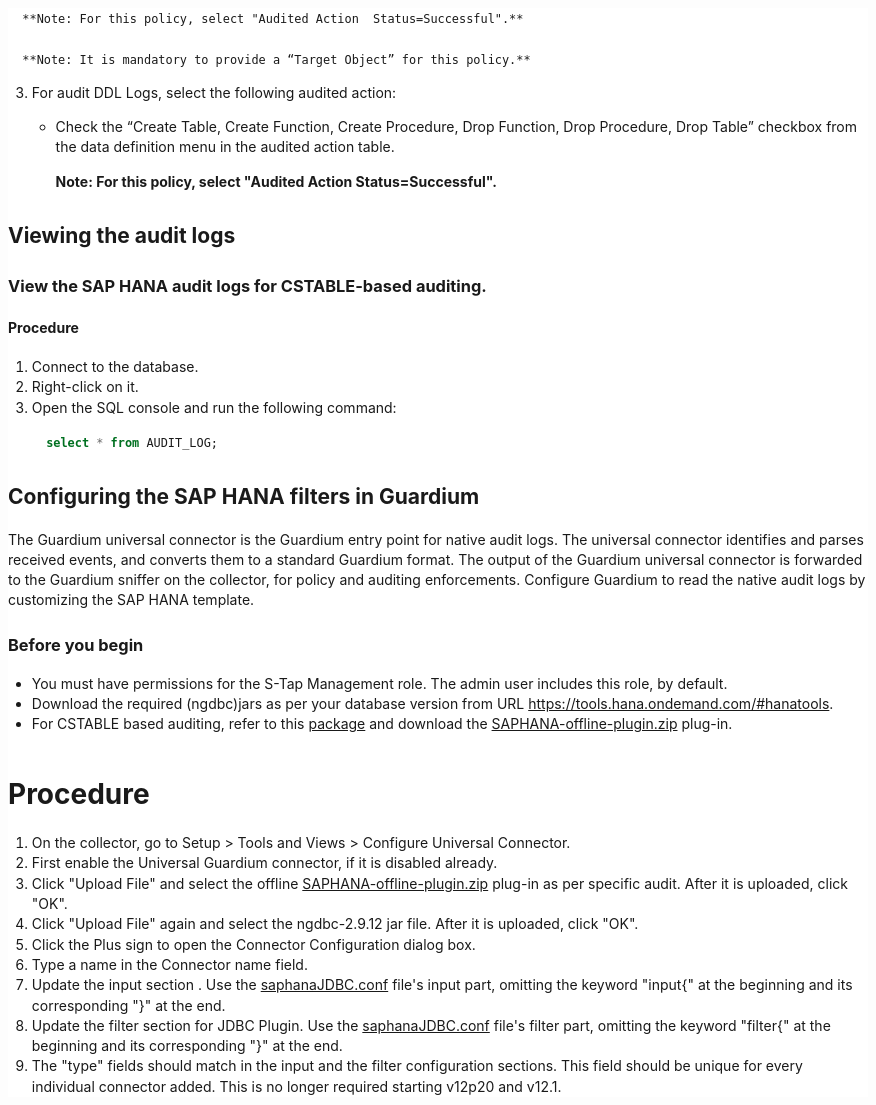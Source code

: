       **Note: For this policy, select "Audited Action  Status=Successful".**

      **Note: It is mandatory to provide a “Target Object” for this policy.**

3. For audit DDL Logs, select the following audited action:
    - Check the  “Create Table, Create Function, Create Procedure, Drop Function, Drop Procedure, Drop Table” checkbox
      from the data definition menu in the audited action table.

      **Note: For this policy, select "Audited Action Status=Successful".**

## Viewing the audit logs

### View the SAP HANA audit logs for CSTABLE-based auditing.

#### Procedure

1. Connect to the database.
2. Right-click on it.
3. Open the SQL console and run the following command:
   ```sql
     select * from AUDIT_LOG;
   ```

## Configuring the SAP HANA filters in Guardium

The Guardium universal connector is the Guardium entry point for native audit logs. The universal connector
identifies and parses received events, and converts them to a standard Guardium format. The output of the
Guardium universal connector is forwarded to the Guardium sniffer on the collector, for policy and auditing
enforcements. Configure Guardium to read the native audit logs by customizing the SAP HANA template.

### Before you begin

* You must have permissions for the S-Tap Management role. The admin user includes this role, by default.
* Download the required (ngdbc)jars as per your database version from URL https://tools.hana.ondemand.com/#hanatools.
* For CSTABLE based auditing, refer to this [package](SaphanaOverJdbcPackage) and download the [SAPHANA-offline-plugin.zip](SaphanaOverJdbcPackage/SAPHANA-offline-plugin.zip) plug-in.


# Procedure
1. On the collector, go to Setup > Tools and Views > Configure Universal Connector.
2. First enable the Universal Guardium connector, if it is disabled already.
3. Click "Upload File" and select the offline [SAPHANA-offline-plugin.zip](SaphanaOverJdbcPackage/SAPHANA-offline-plugin.zip) plug-in as per specific audit. After it is uploaded, click "OK".
4. Click "Upload File" again and select the ngdbc-2.9.12 jar file. After it is uploaded, click "OK".
5. Click the Plus sign to open the Connector Configuration dialog box.
6. Type a name in the Connector name field.
7. Update the input section . Use the [saphanaJDBC.conf](SaphanaOverJdbcPackage/saphanaJDBC.conf) file's input part, omitting the keyword "input{" at the beginning and its corresponding "}" at the end.
8. Update the filter section for JDBC Plugin. Use the [saphanaJDBC.conf](SaphanaOverJdbcPackage/saphanaJDBC.conf) file's filter part, omitting the keyword "filter{" at the beginning and its corresponding "}" at the end.
7. The "type" fields should match in the input and the filter configuration sections. This field should be unique for every individual connector added. This is no longer required starting v12p20 and v12.1.